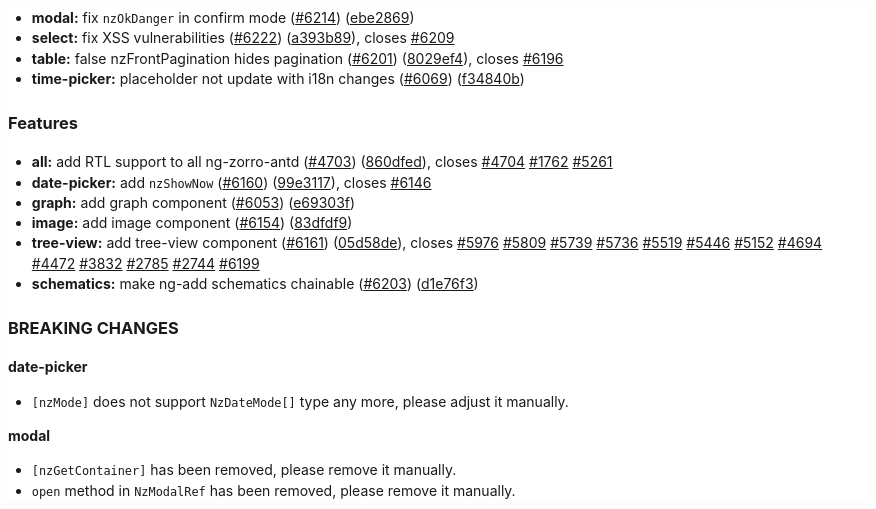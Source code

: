 * **modal:** fix `nzOkDanger` in confirm mode ([#6214](https://github.com/NG-ZORRO/ng-zorro-antd/issues/6214)) ([ebe2869](https://github.com/NG-ZORRO/ng-zorro-antd/commit/ebe2869d1b9459a8e02e3993d8a93483fa531f62))
* **select:** fix XSS vulnerabilities ([#6222](https://github.com/NG-ZORRO/ng-zorro-antd/issues/6222)) ([a393b89](https://github.com/NG-ZORRO/ng-zorro-antd/commit/a393b89bf82eece5b0586592d709629865b27b3a)), closes [#6209](https://github.com/NG-ZORRO/ng-zorro-antd/issues/6209)
* **table:** false nzFrontPagination hides pagination ([#6201](https://github.com/NG-ZORRO/ng-zorro-antd/issues/6201)) ([8029ef4](https://github.com/NG-ZORRO/ng-zorro-antd/commit/8029ef47d6eeaf43aa5875f8a8034205dc9c69bb)), closes [#6196](https://github.com/NG-ZORRO/ng-zorro-antd/issues/6196)
* **time-picker:** placeholder not update with i18n changes ([#6069](https://github.com/NG-ZORRO/ng-zorro-antd/issues/6069)) ([f34840b](https://github.com/NG-ZORRO/ng-zorro-antd/commit/f34840bf2a4c5eb2d2facba0fa00068f6fa2bd5e))


### Features

* **all:** add RTL support to all ng-zorro-antd ([#4703](https://github.com/NG-ZORRO/ng-zorro-antd/issues/4703)) ([860dfed](https://github.com/NG-ZORRO/ng-zorro-antd/commit/860dfeddcf02fc7e775615244827cb224d1aa8be)), closes [#4704](https://github.com/NG-ZORRO/ng-zorro-antd/issues/4704) [#1762](https://github.com/NG-ZORRO/ng-zorro-antd/issues/1762) [#5261](https://github.com/NG-ZORRO/ng-zorro-antd/issues/5261)
* **date-picker:** add `nzShowNow` ([#6160](https://github.com/NG-ZORRO/ng-zorro-antd/issues/6160)) ([99e3117](https://github.com/NG-ZORRO/ng-zorro-antd/commit/99e3117b70853c0aa4f6b4f475b031734840f10f)), closes [#6146](https://github.com/NG-ZORRO/ng-zorro-antd/issues/6146)
* **graph:** add graph component ([#6053](https://github.com/NG-ZORRO/ng-zorro-antd/pull/6053)) ([e69303f](https://github.com/NG-ZORRO/ng-zorro-antd/commit/e69303f828132cb62263867abe8afefc600f15f6))
* **image:** add image component ([#6154](https://github.com/NG-ZORRO/ng-zorro-antd/issues/6154)) ([83dfdf9](https://github.com/NG-ZORRO/ng-zorro-antd/commit/83dfdf97b5a716e1cc9424d645dfc6713fe4ba64))
* **tree-view:** add tree-view component ([#6161](https://github.com/NG-ZORRO/ng-zorro-antd/issues/6161)) ([05d58de](https://github.com/NG-ZORRO/ng-zorro-antd/commit/05d58de21f8a3e4d3e2bf4d4333de95a2c71e1ed)), closes [#5976](https://github.com/NG-ZORRO/ng-zorro-antd/issues/5976) [#5809](https://github.com/NG-ZORRO/ng-zorro-antd/issues/5809) [#5739](https://github.com/NG-ZORRO/ng-zorro-antd/issues/5739) [#5736](https://github.com/NG-ZORRO/ng-zorro-antd/issues/5736) [#5519](https://github.com/NG-ZORRO/ng-zorro-antd/issues/5519) [#5446](https://github.com/NG-ZORRO/ng-zorro-antd/issues/5446) [#5152](https://github.com/NG-ZORRO/ng-zorro-antd/issues/5152) [#4694](https://github.com/NG-ZORRO/ng-zorro-antd/issues/4694) [#4472](https://github.com/NG-ZORRO/ng-zorro-antd/issues/4472) [#3832](https://github.com/NG-ZORRO/ng-zorro-antd/issues/3832) [#2785](https://github.com/NG-ZORRO/ng-zorro-antd/issues/2785) [#2744](https://github.com/NG-ZORRO/ng-zorro-antd/issues/2744) [#6199](https://github.com/NG-ZORRO/ng-zorro-antd/issues/6199)
* **schematics:** make ng-add schematics chainable ([#6203](https://github.com/NG-ZORRO/ng-zorro-antd/issues/6203)) ([d1e76f3](https://github.com/NG-ZORRO/ng-zorro-antd/commit/d1e76f3d8d41b0e3b9f01887e4805ff43f48d0fa))

### BREAKING CHANGES

**date-picker**
  - `[nzMode]` does not support `NzDateMode[]` type any more, please adjust it manually.

**modal**
  - `[nzGetContainer]` has been removed, please remove it manually.
  - `open` method in `NzModalRef` has been removed, please remove it manually.
